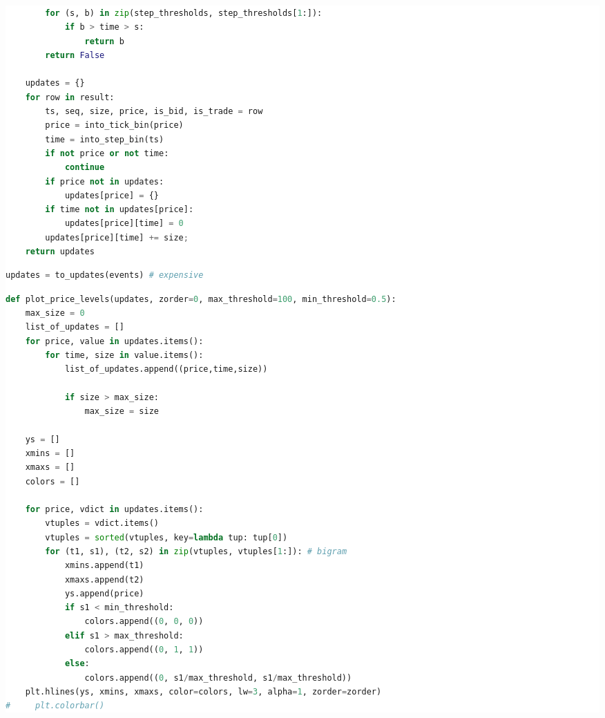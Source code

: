 ```python
        for (s, b) in zip(step_thresholds, step_thresholds[1:]):
            if b > time > s:
                return b
        return False
        
    updates = {}
    for row in result:
        ts, seq, size, price, is_bid, is_trade = row
        price = into_tick_bin(price)
        time = into_step_bin(ts)
        if not price or not time:
            continue
        if price not in updates:
            updates[price] = {}
        if time not in updates[price]:
            updates[price][time] = 0
        updates[price][time] += size;
    return updates
```


```python
updates = to_updates(events) # expensive
```


```python
def plot_price_levels(updates, zorder=0, max_threshold=100, min_threshold=0.5):
    max_size = 0
    list_of_updates = []
    for price, value in updates.items():
        for time, size in value.items():
            list_of_updates.append((price,time,size))

            if size > max_size:
                max_size = size
    
    ys = []
    xmins = []
    xmaxs = []
    colors = []

    for price, vdict in updates.items():
        vtuples = vdict.items()
        vtuples = sorted(vtuples, key=lambda tup: tup[0])
        for (t1, s1), (t2, s2) in zip(vtuples, vtuples[1:]): # bigram
            xmins.append(t1)
            xmaxs.append(t2)
            ys.append(price)
            if s1 < min_threshold:
                colors.append((0, 0, 0))
            elif s1 > max_threshold:
                colors.append((0, 1, 1))
            else:
                colors.append((0, s1/max_threshold, s1/max_threshold))
    plt.hlines(ys, xmins, xmaxs, color=colors, lw=3, alpha=1, zorder=zorder)
#     plt.colorbar()    
```
